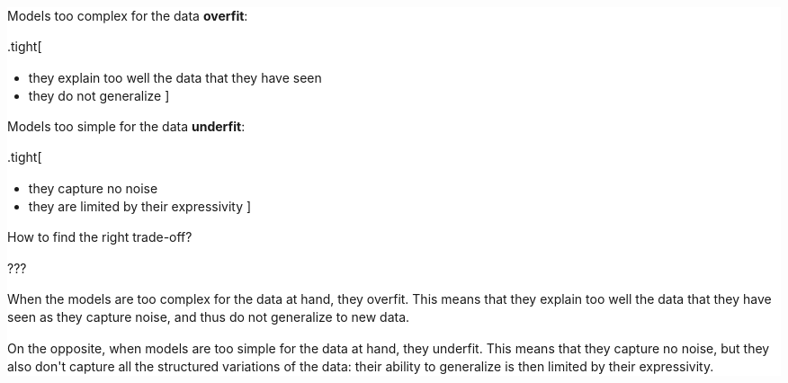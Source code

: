 Models too complex for the data **overfit**:

.tight[
- they explain too well the data that they have seen
- they do not generalize
]

Models too simple for the data **underfit**:

.tight[
- they capture no noise
- they are limited by their expressivity
]

How to find the right trade-off?

???

When the models are too complex for the data at hand, they overfit. This
means that they explain too well the data that they have seen as they
capture noise, and thus do not generalize to new data.

On the opposite, when models are too simple for the data at hand, they
underfit. This means that they capture no noise, but they also don't capture
all the structured variations of the data: their ability to generalize 
is then limited by their expressivity.
